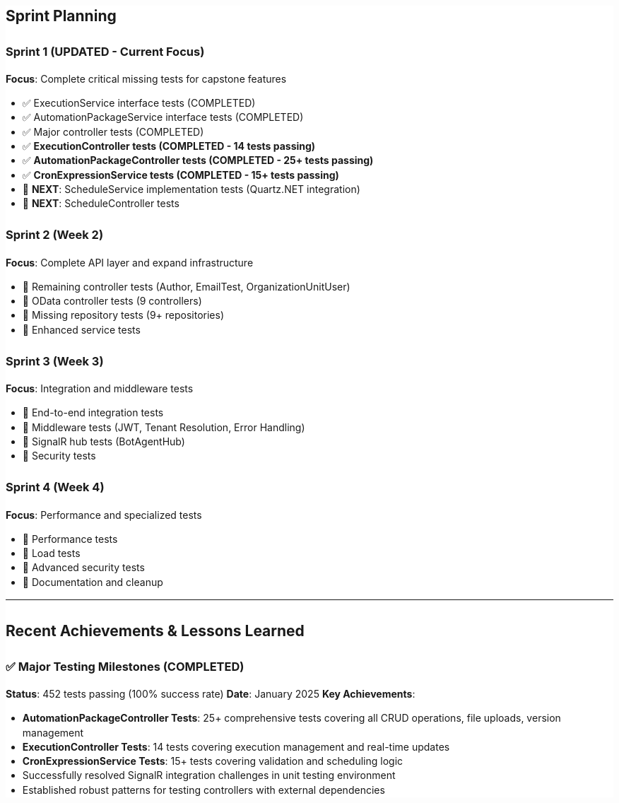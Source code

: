 
## Sprint Planning

### Sprint 1 (UPDATED - Current Focus)
**Focus**: Complete critical missing tests for capstone features
- ✅ ExecutionService interface tests (COMPLETED)
- ✅ AutomationPackageService interface tests (COMPLETED)
- ✅ Major controller tests (COMPLETED)
- ✅ **ExecutionController tests (COMPLETED - 14 tests passing)**
- ✅ **AutomationPackageController tests (COMPLETED - 25+ tests passing)**
- ✅ **CronExpressionService tests (COMPLETED - 15+ tests passing)**
- 🔄 **NEXT**: ScheduleService implementation tests (Quartz.NET integration)
- 🔄 **NEXT**: ScheduleController tests

### Sprint 2 (Week 2)
**Focus**: Complete API layer and expand infrastructure
- 🔄 Remaining controller tests (Author, EmailTest, OrganizationUnitUser)
- 🔄 OData controller tests (9 controllers)
- 🔄 Missing repository tests (9+ repositories)
- 🔄 Enhanced service tests

### Sprint 3 (Week 3)
**Focus**: Integration and middleware tests
- 🔄 End-to-end integration tests
- 🔄 Middleware tests (JWT, Tenant Resolution, Error Handling)
- 🔄 SignalR hub tests (BotAgentHub)
- 🔄 Security tests

### Sprint 4 (Week 4)
**Focus**: Performance and specialized tests
- 🔄 Performance tests
- 🔄 Load tests
- 🔄 Advanced security tests
- 🔄 Documentation and cleanup

---

## Recent Achievements & Lessons Learned

### ✅ Major Testing Milestones (COMPLETED)
**Status**: 452 tests passing (100% success rate)
**Date**: January 2025
**Key Achievements**:
- **AutomationPackageController Tests**: 25+ comprehensive tests covering all CRUD operations, file uploads, version management
- **ExecutionController Tests**: 14 tests covering execution management and real-time updates
- **CronExpressionService Tests**: 15+ tests covering validation and scheduling logic
- Successfully resolved SignalR integration challenges in unit testing environment
- Established robust patterns for testing controllers with external dependencies

